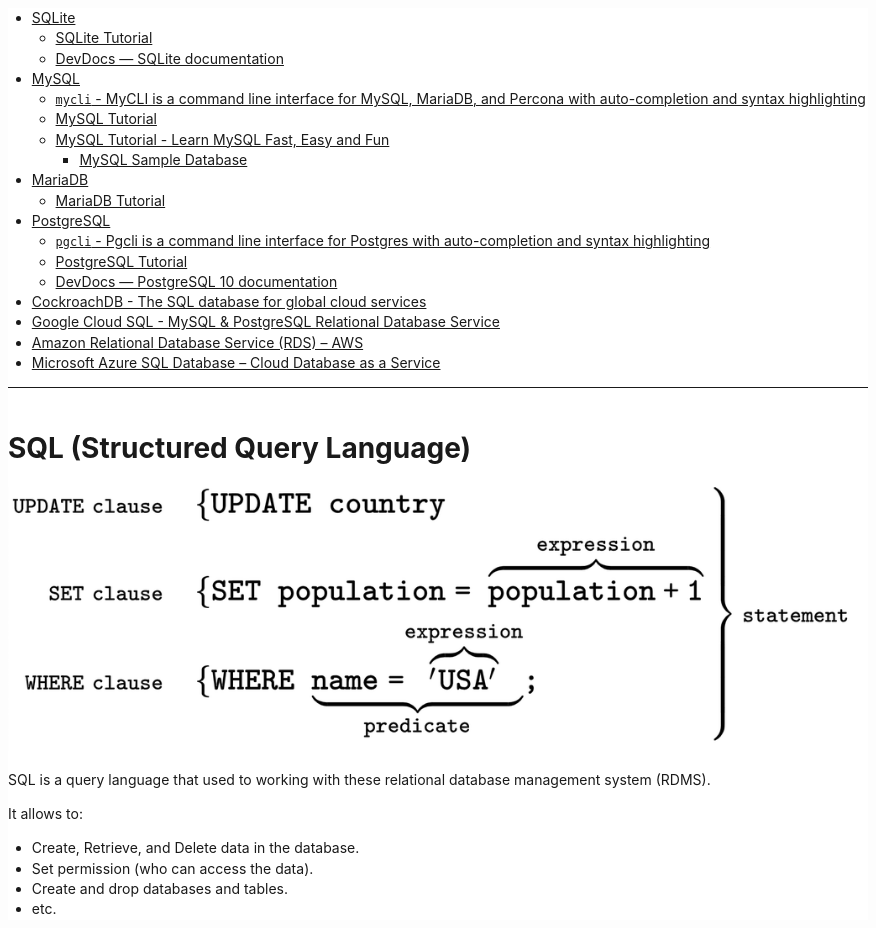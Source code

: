 - [SQLite](https://www.sqlite.org)
  - [SQLite Tutorial](https://www.tutorialspoint.com/sqlite/index.htm)
  - [DevDocs — SQLite documentation](http://devdocs.io/sqlite)
- [MySQL](https://www.mysql.com)
  - [`mycli` - MyCLI is a command line interface for MySQL, MariaDB, and Percona with auto-completion and syntax highlighting](https://www.mycli.net)
  - [MySQL Tutorial](https://www.tutorialspoint.com/mysql/index.htm)
  - [MySQL Tutorial - Learn MySQL Fast, Easy and Fun](http://www.mysqltutorial.org)
    - [MySQL Sample Database](http://www.mysqltutorial.org/mysql-sample-database-aspx)
- [MariaDB](https://mariadb.org)
  - [MariaDB Tutorial](https://www.tutorialspoint.com/mariadb/index.htm)
- [PostgreSQL](https://www.postgresql.org)
  - [`pgcli` - Pgcli is a command line interface for Postgres with auto-completion and syntax highlighting](https://www.pgcli.com)
  - [PostgreSQL Tutorial](https://www.tutorialspoint.com/postgresql/index.htm)
  - [DevDocs — PostgreSQL 10 documentation](http://devdocs.io/postgresql~10)
- [CockroachDB - The SQL database for global cloud services](https://www.cockroachlabs.com)
- [Google Cloud SQL - MySQL & PostgreSQL Relational Database Service](https://cloud.google.com/sql)
- [Amazon Relational Database Service (RDS) – AWS](https://aws.amazon.com/rds)
- [Microsoft Azure SQL Database – Cloud Database as a Service](https://azure.microsoft.com/en-us/services/sql-database)

---

# SQL (Structured Query Language)

![](./images/sql-syntax.png)



SQL is a query language that used to working with these relational database management system (RDMS).

It allows to:

- Create, Retrieve, and Delete data in the database.
- Set permission (who can access the data).
- Create and drop databases and tables.
- etc.
